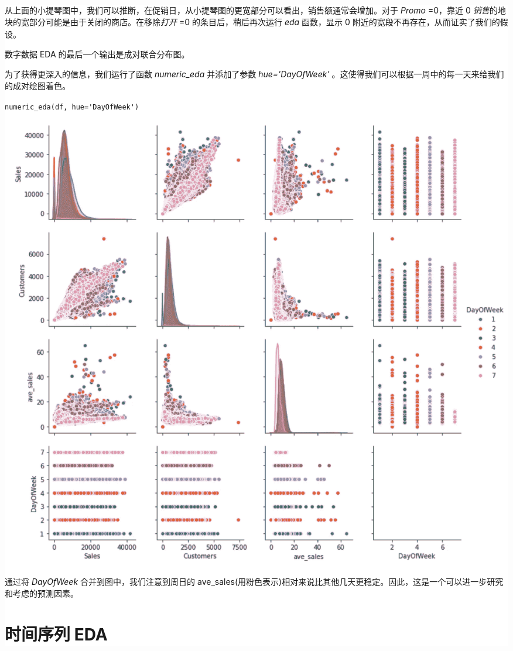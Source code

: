 从上面的小提琴图中，我们可以推断，在促销日，从小提琴图的更宽部分可以看出，销售额通常会增加。对于 *Promo* =0，靠近 0 *销售*的地块的宽部分可能是由于关闭的商店。在移除*打开* =0 的条目后，稍后再次运行 *eda* 函数，显示 0 附近的宽段不再存在，从而证实了我们的假设。

数字数据 EDA 的最后一个输出是成对联合分布图。

为了获得更深入的信息，我们运行了函数 *numeric_eda* 并添加了参数 *hue='DayOfWeek'* 。这使得我们可以根据一周中的每一天来给我们的成对绘图着色。

```
numeric_eda(df, hue='DayOfWeek')
```

![](img/5b6f9d6883b72875fc707b377dc7d9b8.png)

通过将 *DayOfWeek* 合并到图中，我们注意到周日的 ave_sales(用粉色表示)相对来说比其他几天更稳定。因此，这是一个可以进一步研究和考虑的预测因素。

# 时间序列 EDA
